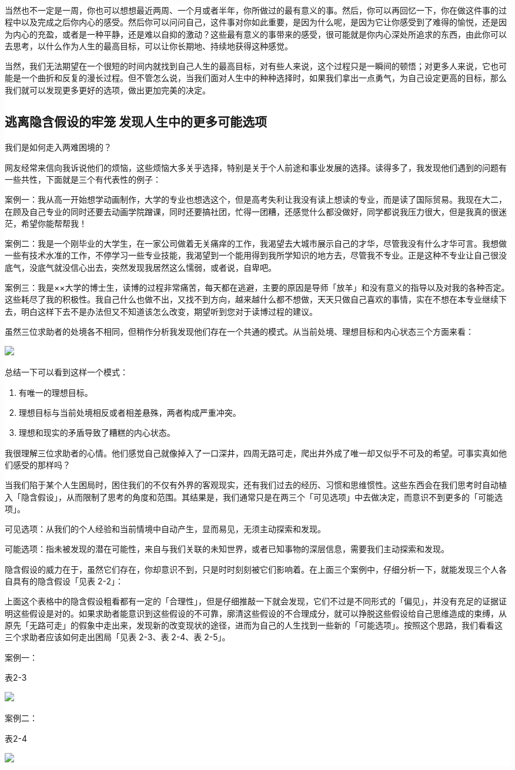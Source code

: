 当然也不一定是一周，你也可以想想最近两周、一个月或者半年，你所做过的最有意义的事。然后，你可以再回忆一下，你在做这件事的过程中以及完成之后你内心的感受。然后你可以问问自己，这件事对你如此重要，是因为什么呢，是因为它让你感受到了难得的愉悦，还是因为内心的充盈，或者是一种平静，还是难以自抑的激动？这些最有意义的事带来的感受，很可能就是你内心深处所追求的东西，由此你可以去思考，以什么作为人生的最高目标，可以让你长期地、持续地获得这种感觉。

当然，我们无法期望在一个很短的时间内就找到自己人生的最高目标，对有些人来说，这个过程只是一瞬间的顿悟；对更多人来说，它也可能是一个曲折和反复的漫长过程。但不管怎么说，当我们面对人生中的种种选择时，如果我们拿出一点勇气，为自己设定更高的目标，那么我们就可以发现更多更好的选项，做出更加完美的决定。

## 逃离隐含假设的牢笼 发现人生中的更多可能选项

我们是如何走入两难困境的？

网友经常来信向我诉说他们的烦恼，这些烦恼大多关乎选择，特别是关于个人前途和事业发展的选择。读得多了，我发现他们遇到的问题有一些共性，下面就是三个有代表性的例子：

案例一：我从高一开始想学动画制作，大学的专业也想选这个，但是高考失利让我没有读上想读的专业，而是读了国际贸易。我现在大二，在顾及自己专业的同时还要去动画学院蹭课，同时还要搞社团，忙得一团糟，还感觉什么都没做好，同学都说我压力很大，但是我真的很迷茫，希望你能帮帮我！

案例二：我是一个刚毕业的大学生，在一家公司做着无关痛痒的工作，我渴望去大城市展示自己的才华，尽管我没有什么才华可言。我想做一些有技术水准的工作，不停学习一些专业技能，我渴望到一个能用得到我所学知识的地方去，尽管我不专业。正是这种不专业让自己很没底气，没底气就没信心出去，突然发现我居然这么懦弱，或者说，自卑吧。

案例三：我是××大学的博士生，读博的过程非常痛苦，每天都在逃避，主要的原因是导师「放羊」和没有意义的指导以及对我的各种否定。这些耗尽了我的积极性。我自己什么也做不出，又找不到方向，越来越什么都不想做，天天只做自己喜欢的事情，实在不想在本专业继续下去，明白这样下去不是办法但又不知道该怎么改变，期望听到您对于读博过程的建议。

虽然三位求助者的处境各不相同，但稍作分析我发现他们存在一个共通的模式。从当前处境、理想目标和内心状态三个方面来看：

![](https://raw.githubusercontent.com/dalong0514/selfstudy/master/图片链接/复制书籍/2018001.PNG)

总结一下可以看到这样一个模式：

1. 有唯一的理想目标。

2. 理想目标与当前处境相反或者相差悬殊，两者构成严重冲突。

3. 理想和现实的矛盾导致了糟糕的内心状态。

我很理解三位求助者的心情。他们感觉自己就像掉入了一口深井，四周无路可走，爬出井外成了唯一却又似乎不可及的希望。可事实真如他们感受的那样吗？

当我们陷于某个人生困局时，困住我们的不仅有外界的客观现实，还有我们过去的经历、习惯和思维惯性。这些东西会在我们思考时自动植入「隐含假设」，从而限制了思考的角度和范围。其结果是，我们通常只是在两三个「可见选项」中去做决定，而意识不到更多的「可能选项」。

可见选项：从我们的个人经验和当前情境中自动产生，显而易见，无须主动探索和发现。

可能选项：指未被发现的潜在可能性，来自与我们关联的未知世界，或者已知事物的深层信息，需要我们主动探索和发现。

隐含假设的威力在于，虽然它们存在，你却意识不到，只是时时刻刻被它们影响着。在上面三个案例中，仔细分析一下，就能发现三个人各自具有的隐含假设「见表 2-2」：

上面这个表格中的隐含假设粗看都有一定的「合理性」，但是仔细推敲一下就会发现，它们不过是不同形式的「偏见」，并没有充足的证据证明这些假设是对的。如果求助者能意识到这些假设的不可靠，廓清这些假设的不合理成分，就可以挣脱这些假设给自己思维造成的束缚，从原先「无路可走」的假象中走出来，发现新的改变现状的途径，进而为自己的人生找到一些新的「可能选项」。按照这个思路，我们看看这三个求助者应该如何走出困局「见表 2-3、表 2-4、表 2-5」。

案例一：

表2-3

![](https://raw.githubusercontent.com/dalong0514/selfstudy/master/图片链接/复制书籍/2018002.PNG)

案例二：

表2-4

![](https://raw.githubusercontent.com/dalong0514/selfstudy/master/图片链接/复制书籍/2018003.PNG)
